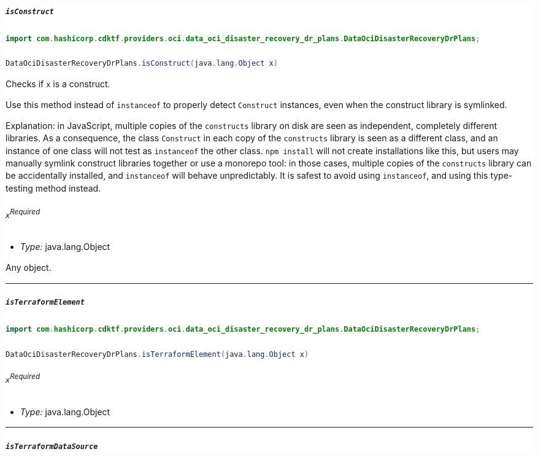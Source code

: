 ##### `isConstruct` <a name="isConstruct" id="rhizo-co-terraform-provider-oci.dataOciDisasterRecoveryDrPlans.DataOciDisasterRecoveryDrPlans.isConstruct"></a>

```java
import com.hashicorp.cdktf.providers.oci.data_oci_disaster_recovery_dr_plans.DataOciDisasterRecoveryDrPlans;

DataOciDisasterRecoveryDrPlans.isConstruct(java.lang.Object x)
```

Checks if `x` is a construct.

Use this method instead of `instanceof` to properly detect `Construct`
instances, even when the construct library is symlinked.

Explanation: in JavaScript, multiple copies of the `constructs` library on
disk are seen as independent, completely different libraries. As a
consequence, the class `Construct` in each copy of the `constructs` library
is seen as a different class, and an instance of one class will not test as
`instanceof` the other class. `npm install` will not create installations
like this, but users may manually symlink construct libraries together or
use a monorepo tool: in those cases, multiple copies of the `constructs`
library can be accidentally installed, and `instanceof` will behave
unpredictably. It is safest to avoid using `instanceof`, and using
this type-testing method instead.

###### `x`<sup>Required</sup> <a name="x" id="rhizo-co-terraform-provider-oci.dataOciDisasterRecoveryDrPlans.DataOciDisasterRecoveryDrPlans.isConstruct.parameter.x"></a>

- *Type:* java.lang.Object

Any object.

---

##### `isTerraformElement` <a name="isTerraformElement" id="rhizo-co-terraform-provider-oci.dataOciDisasterRecoveryDrPlans.DataOciDisasterRecoveryDrPlans.isTerraformElement"></a>

```java
import com.hashicorp.cdktf.providers.oci.data_oci_disaster_recovery_dr_plans.DataOciDisasterRecoveryDrPlans;

DataOciDisasterRecoveryDrPlans.isTerraformElement(java.lang.Object x)
```

###### `x`<sup>Required</sup> <a name="x" id="rhizo-co-terraform-provider-oci.dataOciDisasterRecoveryDrPlans.DataOciDisasterRecoveryDrPlans.isTerraformElement.parameter.x"></a>

- *Type:* java.lang.Object

---

##### `isTerraformDataSource` <a name="isTerraformDataSource" id="rhizo-co-terraform-provider-oci.dataOciDisasterRecoveryDrPlans.DataOciDisasterRecoveryDrPlans.isTerraformDataSource"></a>

